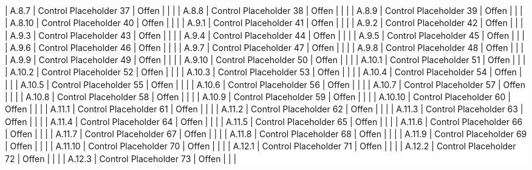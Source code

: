 | A.8.7 | Control Placeholder 37 | Offen |  |  |
| A.8.8 | Control Placeholder 38 | Offen |  |  |
| A.8.9 | Control Placeholder 39 | Offen |  |  |
| A.8.10 | Control Placeholder 40 | Offen |  |  |
| A.9.1 | Control Placeholder 41 | Offen |  |  |
| A.9.2 | Control Placeholder 42 | Offen |  |  |
| A.9.3 | Control Placeholder 43 | Offen |  |  |
| A.9.4 | Control Placeholder 44 | Offen |  |  |
| A.9.5 | Control Placeholder 45 | Offen |  |  |
| A.9.6 | Control Placeholder 46 | Offen |  |  |
| A.9.7 | Control Placeholder 47 | Offen |  |  |
| A.9.8 | Control Placeholder 48 | Offen |  |  |
| A.9.9 | Control Placeholder 49 | Offen |  |  |
| A.9.10 | Control Placeholder 50 | Offen |  |  |
| A.10.1 | Control Placeholder 51 | Offen |  |  |
| A.10.2 | Control Placeholder 52 | Offen |  |  |
| A.10.3 | Control Placeholder 53 | Offen |  |  |
| A.10.4 | Control Placeholder 54 | Offen |  |  |
| A.10.5 | Control Placeholder 55 | Offen |  |  |
| A.10.6 | Control Placeholder 56 | Offen |  |  |
| A.10.7 | Control Placeholder 57 | Offen |  |  |
| A.10.8 | Control Placeholder 58 | Offen |  |  |
| A.10.9 | Control Placeholder 59 | Offen |  |  |
| A.10.10 | Control Placeholder 60 | Offen |  |  |
| A.11.1 | Control Placeholder 61 | Offen |  |  |
| A.11.2 | Control Placeholder 62 | Offen |  |  |
| A.11.3 | Control Placeholder 63 | Offen |  |  |
| A.11.4 | Control Placeholder 64 | Offen |  |  |
| A.11.5 | Control Placeholder 65 | Offen |  |  |
| A.11.6 | Control Placeholder 66 | Offen |  |  |
| A.11.7 | Control Placeholder 67 | Offen |  |  |
| A.11.8 | Control Placeholder 68 | Offen |  |  |
| A.11.9 | Control Placeholder 69 | Offen |  |  |
| A.11.10 | Control Placeholder 70 | Offen |  |  |
| A.12.1 | Control Placeholder 71 | Offen |  |  |
| A.12.2 | Control Placeholder 72 | Offen |  |  |
| A.12.3 | Control Placeholder 73 | Offen |  |  |